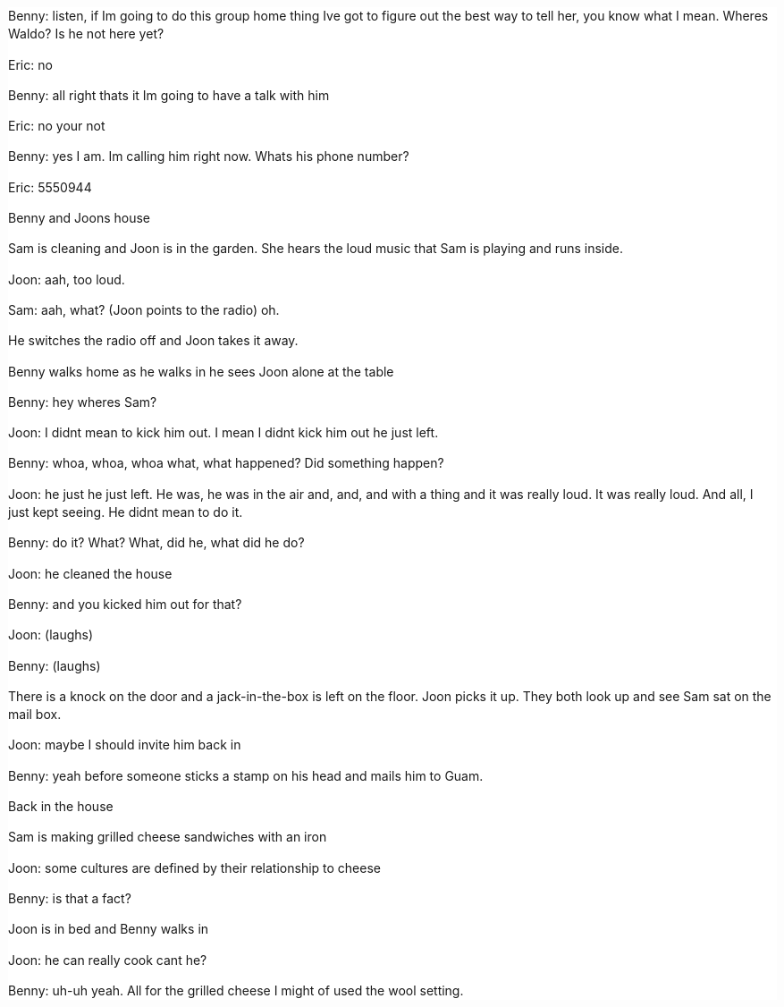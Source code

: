 Benny: listen, if Im going to do this group home thing Ive got to figure out the best way to tell her, you know what I mean. Wheres Waldo? Is he not here yet?

Eric: no

Benny: all right thats it Im going to have a talk with him

Eric: no your not

Benny: yes I am. Im calling him right now. Whats his phone number?

Eric: 5550944

Benny and Joons house

Sam is cleaning and Joon is in the garden. She hears the loud music that Sam is playing and runs inside.

Joon: aah, too loud.

Sam: aah, what? (Joon points to the radio) oh.

He switches the radio off and Joon takes it away.

Benny walks home as he walks in he sees Joon alone at the table

Benny: hey wheres Sam?

Joon: I didnt mean to kick him out. I mean I didnt kick him out he just left.

Benny: whoa, whoa, whoa what, what happened? Did something happen?

Joon: he just he just left. He was, he was in the air and, and, and with a thing and it was really loud. It was really loud. And all, I just kept seeing. He didnt mean to do it.

Benny: do it? What? What, did he, what did he do?

Joon: he cleaned the house

Benny: and you kicked him out for that?

Joon: (laughs)

Benny: (laughs)

There is a knock on the door and a jack-in-the-box is left on the floor. Joon picks it up. They both look up and see Sam sat on the mail box.

Joon: maybe I should invite him back in

Benny: yeah before someone sticks a stamp on his head and mails him to Guam.

Back in the house

Sam is making grilled cheese sandwiches with an iron

Joon: some cultures are defined by their relationship to cheese

Benny: is that a fact?

Joon is in bed and Benny walks in

Joon: he can really cook cant he?

Benny: uh-uh yeah. All for the grilled cheese I might of used the wool setting.
